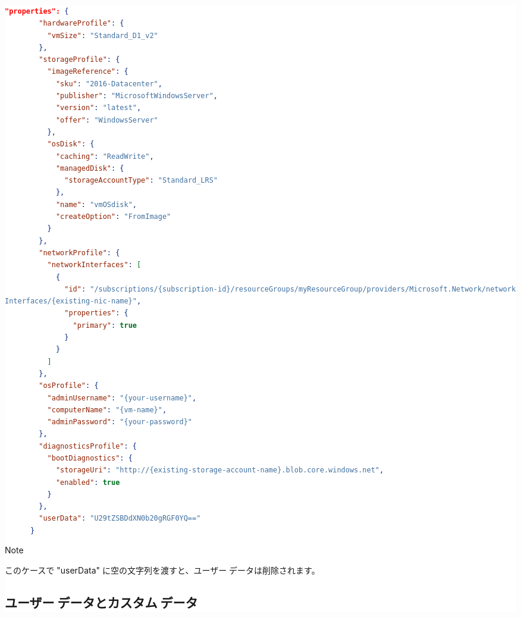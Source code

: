 ```json
"properties": {
        "hardwareProfile": {
          "vmSize": "Standard_D1_v2"
        },
        "storageProfile": {
          "imageReference": {
            "sku": "2016-Datacenter",
            "publisher": "MicrosoftWindowsServer",
            "version": "latest",
            "offer": "WindowsServer"
          },
          "osDisk": {
            "caching": "ReadWrite",
            "managedDisk": {
              "storageAccountType": "Standard_LRS"
            },
            "name": "vmOSdisk",
            "createOption": "FromImage"
          }
        },
        "networkProfile": {
          "networkInterfaces": [
            {
              "id": "/subscriptions/{subscription-id}/resourceGroups/myResourceGroup/providers/Microsoft.Network/networkInterfaces/{existing-nic-name}",
              "properties": {
                "primary": true
              }
            }
          ]
        },
        "osProfile": {
          "adminUsername": "{your-username}",
          "computerName": "{vm-name}",
          "adminPassword": "{your-password}"
        },
        "diagnosticsProfile": {
          "bootDiagnostics": {
            "storageUri": "http://{existing-storage-account-name}.blob.core.windows.net",
            "enabled": true
          }
        },
        "userData": "U29tZSBDdXN0b20gRGF0YQ=="
      } 
```
> [!NOTE]
> このケースで "userData" に空の文字列を渡すと、ユーザー データは削除されます。

## <a name="user-data-and-custom-data"></a>ユーザー データとカスタム データ
